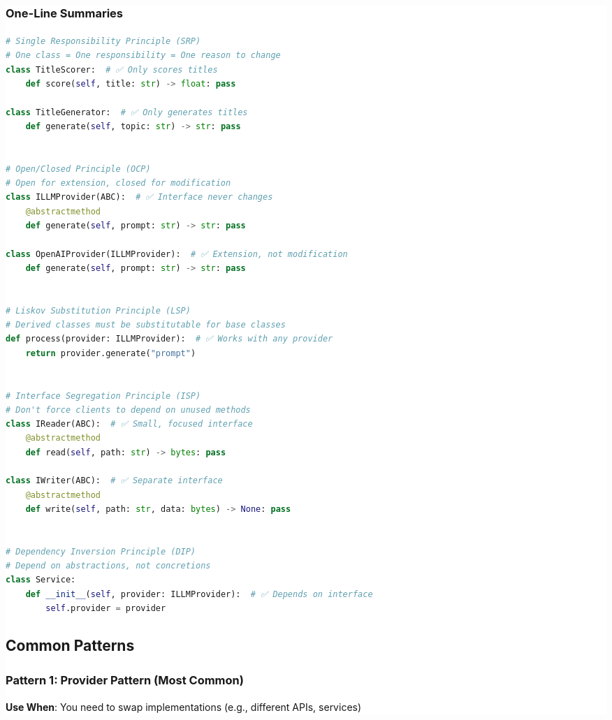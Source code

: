 ### One-Line Summaries

```python
# Single Responsibility Principle (SRP)
# One class = One responsibility = One reason to change
class TitleScorer:  # ✅ Only scores titles
    def score(self, title: str) -> float: pass

class TitleGenerator:  # ✅ Only generates titles
    def generate(self, topic: str) -> str: pass


# Open/Closed Principle (OCP)
# Open for extension, closed for modification
class ILLMProvider(ABC):  # ✅ Interface never changes
    @abstractmethod
    def generate(self, prompt: str) -> str: pass

class OpenAIProvider(ILLMProvider):  # ✅ Extension, not modification
    def generate(self, prompt: str) -> str: pass


# Liskov Substitution Principle (LSP)
# Derived classes must be substitutable for base classes
def process(provider: ILLMProvider):  # ✅ Works with any provider
    return provider.generate("prompt")


# Interface Segregation Principle (ISP)
# Don't force clients to depend on unused methods
class IReader(ABC):  # ✅ Small, focused interface
    @abstractmethod
    def read(self, path: str) -> bytes: pass

class IWriter(ABC):  # ✅ Separate interface
    @abstractmethod
    def write(self, path: str, data: bytes) -> None: pass


# Dependency Inversion Principle (DIP)
# Depend on abstractions, not concretions
class Service:
    def __init__(self, provider: ILLMProvider):  # ✅ Depends on interface
        self.provider = provider
```

## Common Patterns

### Pattern 1: Provider Pattern (Most Common)

**Use When**: You need to swap implementations (e.g., different APIs, services)
